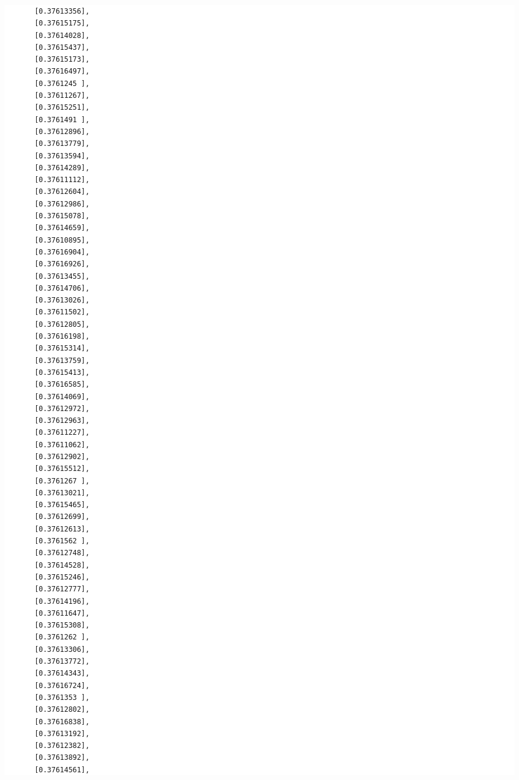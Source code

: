            [0.37613356],
           [0.37615175],
           [0.37614028],
           [0.37615437],
           [0.37615173],
           [0.37616497],
           [0.3761245 ],
           [0.37611267],
           [0.37615251],
           [0.3761491 ],
           [0.37612896],
           [0.37613779],
           [0.37613594],
           [0.37614289],
           [0.37611112],
           [0.37612604],
           [0.37612986],
           [0.37615078],
           [0.37614659],
           [0.37610895],
           [0.37616904],
           [0.37616926],
           [0.37613455],
           [0.37614706],
           [0.37613026],
           [0.37611502],
           [0.37612805],
           [0.37616198],
           [0.37615314],
           [0.37613759],
           [0.37615413],
           [0.37616585],
           [0.37614069],
           [0.37612972],
           [0.37612963],
           [0.37611227],
           [0.37611062],
           [0.37612902],
           [0.37615512],
           [0.3761267 ],
           [0.37613021],
           [0.37615465],
           [0.37612699],
           [0.37612613],
           [0.3761562 ],
           [0.37612748],
           [0.37614528],
           [0.37615246],
           [0.37612777],
           [0.37614196],
           [0.37611647],
           [0.37615308],
           [0.3761262 ],
           [0.37613306],
           [0.37613772],
           [0.37614343],
           [0.37616724],
           [0.3761353 ],
           [0.37612802],
           [0.37616838],
           [0.37613192],
           [0.37612382],
           [0.37613892],
           [0.37614561],